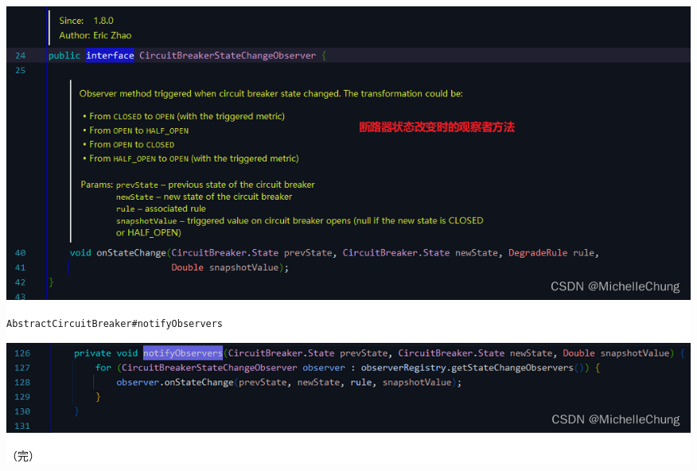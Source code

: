 ![在这里插入图片描述](images/04_Degrade&CircuitBreaker/f86f11acec9b46f8af15ea3c05f001d5.png)

`AbstractCircuitBreaker#notifyObservers`

![在这里插入图片描述](images/04_Degrade&CircuitBreaker/a9e602328dac4c4c8478fefb09efcd8a.png)

（完）